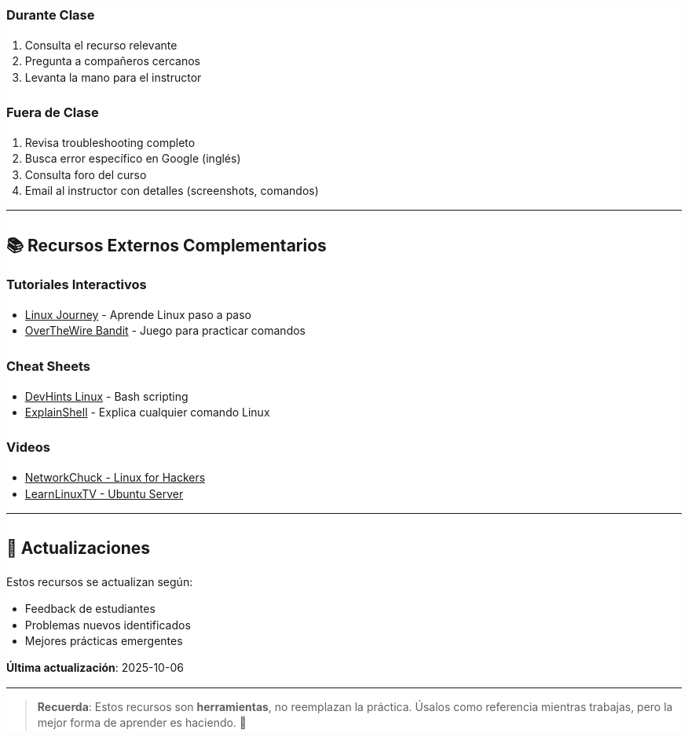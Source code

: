 ### Durante Clase

1. Consulta el recurso relevante
2. Pregunta a compañeros cercanos
3. Levanta la mano para el instructor

### Fuera de Clase

1. Revisa troubleshooting completo
2. Busca error específico en Google (inglés)
3. Consulta foro del curso
4. Email al instructor con detalles (screenshots, comandos)

---

## 📚 Recursos Externos Complementarios

### Tutoriales Interactivos

- [Linux Journey](https://linuxjourney.com/) - Aprende Linux paso a paso
- [OverTheWire Bandit](https://overthewire.org/wargames/bandit/) - Juego para practicar comandos

### Cheat Sheets

- [DevHints Linux](https://devhints.io/bash) - Bash scripting
- [ExplainShell](https://explainshell.com/) - Explica cualquier comando Linux

### Videos

- [NetworkChuck - Linux for Hackers](https://www.youtube.com/watch?v=ZtqBQ68cfJc)
- [LearnLinuxTV - Ubuntu Server](https://www.youtube.com/c/LearnLinuxtv)

---

## 🔄 Actualizaciones

Estos recursos se actualizan según:

- Feedback de estudiantes
- Problemas nuevos identificados
- Mejores prácticas emergentes

**Última actualización**: 2025-10-06

---

> **Recuerda**: Estos recursos son **herramientas**, no reemplazan la práctica. Úsalos como referencia mientras trabajas, pero la mejor forma de aprender es haciendo. 🚀
